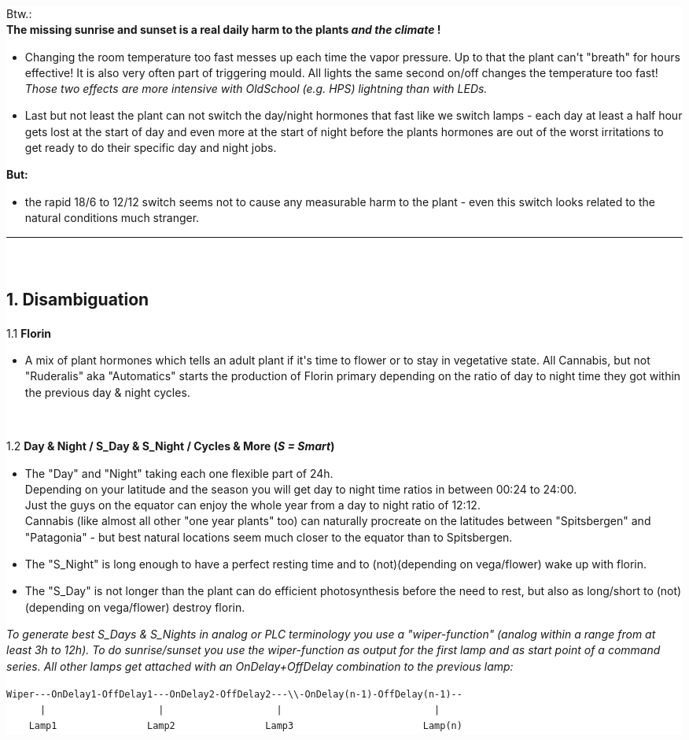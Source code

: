Btw.:  
**The missing sunrise and sunset is a real daily harm to the plants *and the climate* !**  
- Changing the room temperature too fast messes up each time the vapor pressure. Up to that the plant can't "breath" for hours effective! It is also very often part of triggering mould. All lights the same second on/off changes the temperature too fast!   
*Those two effects are more intensive with OldSchool (e.g. HPS) lightning than with LEDs.*  

- Last but not least the plant can not switch the day/night hormones that fast like we switch lamps - each day at least a half hour gets lost at the start of day and even more at the start of night before the plants hormones are out of the worst irritations to get ready to do their specific day and night jobs.  

**But:**
- the rapid 18/6 to 12/12 switch seems not to cause any measurable harm to the plant - even this switch looks related to the natural conditions much stranger.

---
<br>

		
## 1. **Disambiguation**<a id='1.0'></a>

1.1	**Florin**<a id='1.1'></a>

- A mix of plant hormones which tells an adult plant if it's time to flower or to stay in vegetative state.
All Cannabis, but not "Ruderalis" aka "Automatics" starts the production of Florin primary depending on the ratio of day to night time they got within the previous day & night cycles.

<br>

1.2	**Day & Night / S_Day & S_Night / Cycles & More (*S = Smart*)**<a id='1.2'></a>
		
		
- The "Day" and "Night" taking each one flexible part of 24h.  
Depending on your latitude and the season you will get day to night time ratios in between 00:24 to 24:00.  
Just the guys on the equator can enjoy the whole year from a day to night ratio of 12:12.  
Cannabis (like almost all other "one year plants" too) can naturally procreate on the latitudes between "Spitsbergen" and "Patagonia" - but best natural locations seem much closer to the equator than to Spitsbergen.  

- The "S_Night" is long enough to have a perfect resting time and to (not)(depending on vega/flower) wake up with florin.  
- The "S_Day" is not longer than the plant can do efficient photosynthesis before the need to rest, but also as long/short to (not)(depending on vega/flower) destroy florin.  

*To generate best S_Days & S_Nights in analog or PLC terminology you use a "wiper-function" (analog within a range from at least 3h to 12h). To do sunrise/sunset you use the wiper-function as output for the first lamp and as start point of a command series. All other lamps get attached with an OnDelay+OffDelay combination to the previous lamp:*  

```
Wiper---OnDelay1-OffDelay1---OnDelay2-OffDelay2---\\-OnDelay(n-1)-OffDelay(n-1)--
      |                    |                    |                           |
    Lamp1                Lamp2                Lamp3                       Lamp(n)
```
